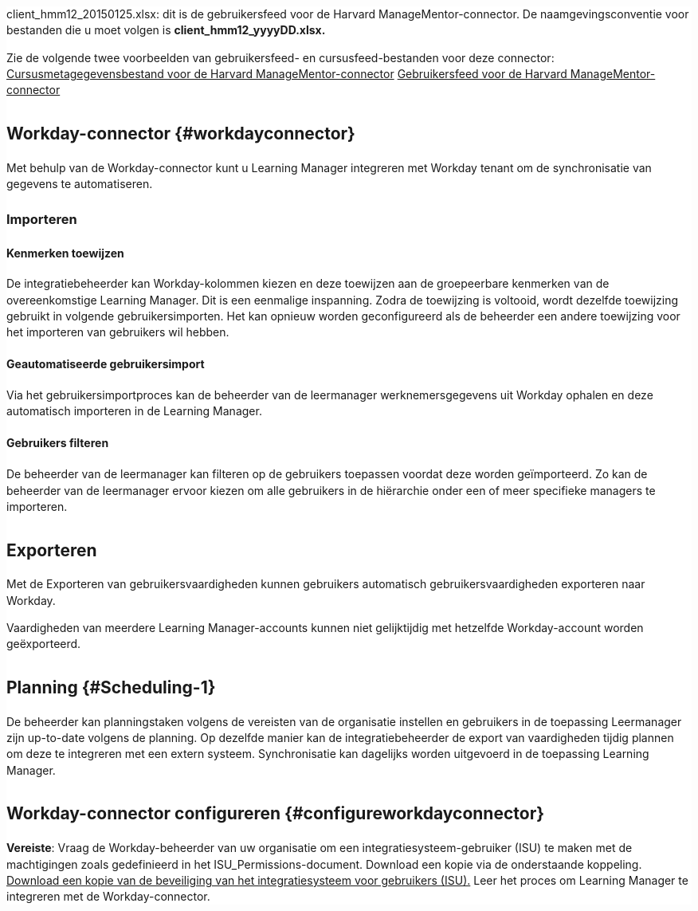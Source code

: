    client_hmm12_20150125.xlsx: dit is de gebruikersfeed voor de Harvard ManageMentor-connector. De naamgevingsconventie voor bestanden die u moet volgen is **client_hmm12_yyyyDD.xlsx.**

   Zie de volgende twee voorbeelden van gebruikersfeed- en cursusfeed-bestanden voor deze connector:
   [Cursusmetagegevensbestand voor de Harvard ManageMentor-connector](assets/hmm12-metadata.xlsx) [Gebruikersfeed voor de Harvard ManageMentor-connector](assets/client-hmm12-20170304.xlsx)

## Workday-connector {#workdayconnector}

Met behulp van de Workday-connector kunt u Learning Manager integreren met Workday tenant om de synchronisatie van gegevens te automatiseren.

### Importeren

#### Kenmerken toewijzen

De integratiebeheerder kan Workday-kolommen kiezen en deze toewijzen aan de groepeerbare kenmerken van de overeenkomstige Learning Manager. Dit is een eenmalige inspanning. Zodra de toewijzing is voltooid, wordt dezelfde toewijzing gebruikt in volgende gebruikersimporten. Het kan opnieuw worden geconfigureerd als de beheerder een andere toewijzing voor het importeren van gebruikers wil hebben.

#### Geautomatiseerde gebruikersimport

Via het gebruikersimportproces kan de beheerder van de leermanager werknemersgegevens uit Workday ophalen en deze automatisch importeren in de Learning Manager.

#### Gebruikers filteren

De beheerder van de leermanager kan filteren op de gebruikers toepassen voordat deze worden geïmporteerd. Zo kan de beheerder van de leermanager ervoor kiezen om alle gebruikers in de hiërarchie onder een of meer specifieke managers te importeren.

## Exporteren

Met de Exporteren van gebruikersvaardigheden kunnen gebruikers automatisch gebruikersvaardigheden exporteren naar Workday.

Vaardigheden van meerdere Learning Manager-accounts kunnen niet gelijktijdig met hetzelfde Workday-account worden geëxporteerd.

## Planning {#Scheduling-1}

De beheerder kan planningstaken volgens de vereisten van de organisatie instellen en gebruikers in de toepassing Leermanager zijn up-to-date volgens de planning. Op dezelfde manier kan de integratiebeheerder de export van vaardigheden tijdig plannen om deze te integreren met een extern systeem. Synchronisatie kan dagelijks worden uitgevoerd in de toepassing Learning Manager.

## Workday-connector configureren {#configureworkdayconnector}

**Vereiste**: Vraag de Workday-beheerder van uw organisatie om een integratiesysteem-gebruiker (ISU) te maken met de machtigingen zoals gedefinieerd in het ISU_Permissions-document. Download een kopie via de onderstaande koppeling.
[Download een kopie van de beveiliging van het integratiesysteem voor gebruikers (ISU).](assets/isu-permissions-v1.pdf) Leer het proces om Learning Manager te integreren met de Workday-connector.
